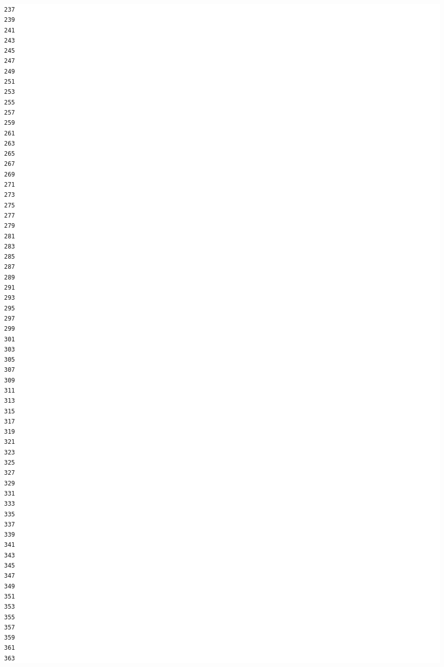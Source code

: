     237
    239
    241
    243
    245
    247
    249
    251
    253
    255
    257
    259
    261
    263
    265
    267
    269
    271
    273
    275
    277
    279
    281
    283
    285
    287
    289
    291
    293
    295
    297
    299
    301
    303
    305
    307
    309
    311
    313
    315
    317
    319
    321
    323
    325
    327
    329
    331
    333
    335
    337
    339
    341
    343
    345
    347
    349
    351
    353
    355
    357
    359
    361
    363